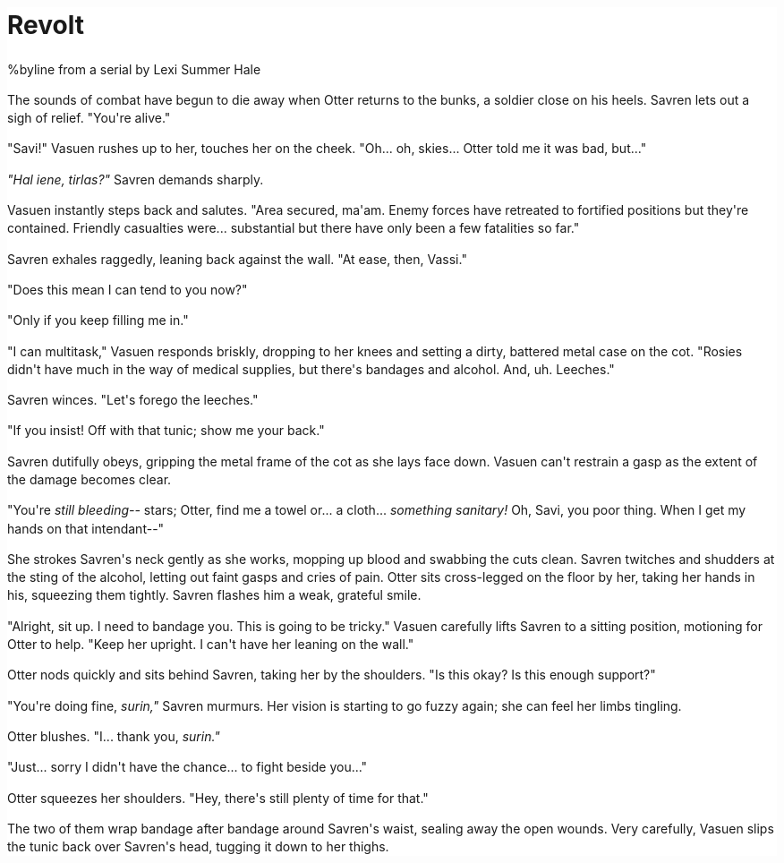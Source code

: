 # Revolt

%byline from a serial by Lexi Summer Hale

The sounds of combat have begun to die away when Otter returns to the bunks, a soldier close on his heels. Savren lets out a sigh of relief. "You're alive."

"Savi!" Vasuen rushes up to her, touches her on the cheek. "Oh... oh, skies... Otter told me it was bad, but..."

*"Hal iene, tirlas?"* Savren demands sharply.

Vasuen instantly steps back and salutes. "Area secured, ma'am. Enemy forces have retreated to fortified positions but they're contained. Friendly casualties were... substantial but there have only been a few fatalities so far."

Savren exhales raggedly, leaning back against the wall. "At ease, then, Vassi."

"Does this mean I can tend to you now?"

"Only if you keep filling me in."

"I can multitask," Vasuen responds briskly, dropping to her knees and setting a dirty, battered metal case on the cot. "Rosies didn't have much in the way of medical supplies, but there's bandages and alcohol. And, uh. Leeches."

Savren winces. "Let's forego the leeches."

"If you insist! Off with that tunic; show me your back."

Savren dutifully obeys, gripping the metal frame of the cot as she lays face down. Vasuen can't restrain a gasp as the extent of the damage becomes clear.

"You're *still bleeding--* stars; Otter, find me a towel or... a cloth... *something sanitary!* Oh, Savi, you poor thing. When I get my hands on that intendant--"

She strokes Savren's neck gently as she works, mopping up blood and swabbing the cuts clean. Savren twitches and shudders at the sting of the alcohol, letting out faint gasps and cries of pain. Otter sits cross-legged on the floor by her, taking her hands in his, squeezing them tightly. Savren flashes him a weak, grateful smile.

"Alright, sit up. I need to bandage you. This is going to be tricky." Vasuen carefully lifts Savren to a sitting position, motioning for Otter to help. "Keep her upright. I can't have her leaning on the wall."

Otter nods quickly and sits behind Savren, taking her by the shoulders. "Is this okay? Is this enough support?"

"You're doing fine, *surin,"* Savren murmurs. Her vision is starting to go fuzzy again; she can feel her limbs tingling.

Otter blushes. "I... thank you, *surin."*

"Just... sorry I didn't have the chance... to fight beside you..."

Otter squeezes her shoulders. "Hey, there's still plenty of time for that."

The two of them wrap bandage after bandage around Savren's waist, sealing away the open wounds. Very carefully, Vasuen slips the tunic back over Savren's head, tugging it down to her thighs.
